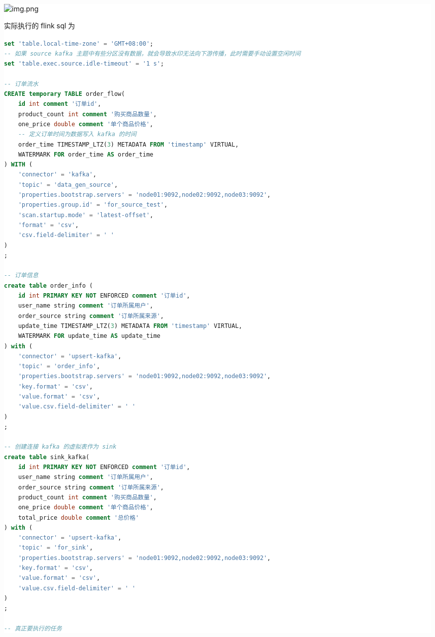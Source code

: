![img.png](/doc/image/flinksql/example/kafka_temporal_join_kafka_dim_data1.png)

实际执行的 flink sql 为

```sql
set 'table.local-time-zone' = 'GMT+08:00';
-- 如果 source kafka 主题中有些分区没有数据，就会导致水印无法向下游传播，此时需要手动设置空闲时间
set 'table.exec.source.idle-timeout' = '1 s';

-- 订单流水
CREATE temporary TABLE order_flow(
    id int comment '订单id',
    product_count int comment '购买商品数量',
    one_price double comment '单个商品价格',
    -- 定义订单时间为数据写入 kafka 的时间
    order_time TIMESTAMP_LTZ(3) METADATA FROM 'timestamp' VIRTUAL,
    WATERMARK FOR order_time AS order_time
) WITH (
    'connector' = 'kafka',
    'topic' = 'data_gen_source',
    'properties.bootstrap.servers' = 'node01:9092,node02:9092,node03:9092',
    'properties.group.id' = 'for_source_test',
    'scan.startup.mode' = 'latest-offset',
    'format' = 'csv',
    'csv.field-delimiter' = ' '
)
;

-- 订单信息
create table order_info (
    id int PRIMARY KEY NOT ENFORCED comment '订单id',
    user_name string comment '订单所属用户',
    order_source string comment '订单所属来源',
    update_time TIMESTAMP_LTZ(3) METADATA FROM 'timestamp' VIRTUAL,
    WATERMARK FOR update_time AS update_time
) with (
    'connector' = 'upsert-kafka',
    'topic' = 'order_info',
    'properties.bootstrap.servers' = 'node01:9092,node02:9092,node03:9092',
    'key.format' = 'csv',
    'value.format' = 'csv',
    'value.csv.field-delimiter' = ' '
)
;

-- 创建连接 kafka 的虚拟表作为 sink
create table sink_kafka(
    id int PRIMARY KEY NOT ENFORCED comment '订单id',
    user_name string comment '订单所属用户',
    order_source string comment '订单所属来源',
    product_count int comment '购买商品数量',
    one_price double comment '单个商品价格',
    total_price double comment '总价格'
) with (
    'connector' = 'upsert-kafka',
    'topic' = 'for_sink',
    'properties.bootstrap.servers' = 'node01:9092,node02:9092,node03:9092',
    'key.format' = 'csv',
    'value.format' = 'csv',
    'value.csv.field-delimiter' = ' '
)
;

-- 真正要执行的任务
```